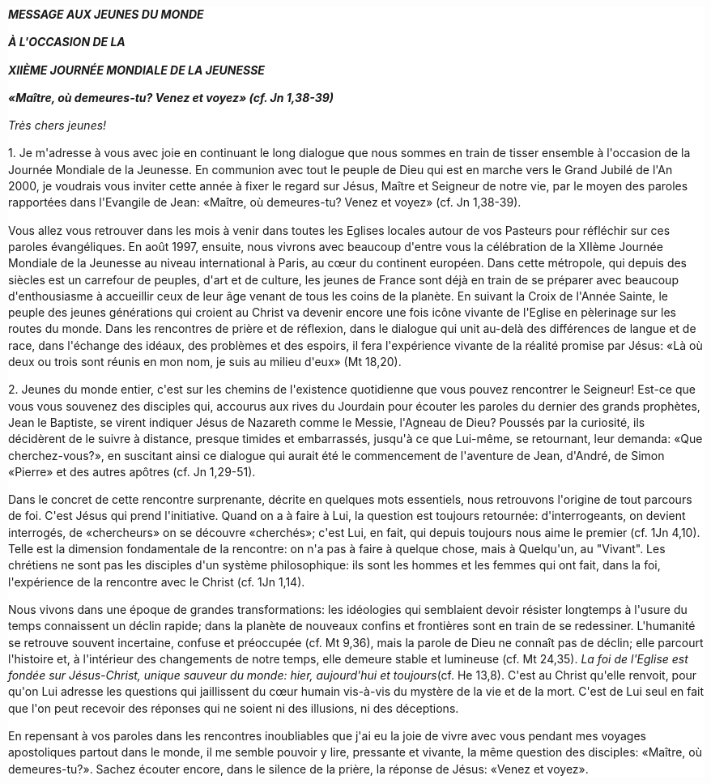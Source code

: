 ***MESSAGE AUX JEUNES DU MONDE***

***À L'OCCASION DE LA***

***XIIÈME JOURNÉE MONDIALE DE LA JEUNESSE***

***«Maître, où demeures-tu? Venez et voyez» (cf. Jn 1,38-39)***

*Très chers jeunes!*

1\. Je m'adresse à vous avec joie en continuant le long dialogue que nous sommes en train de tisser ensemble à l'occasion de la Journée Mondiale de la Jeunesse. En communion avec tout le peuple de Dieu qui est en marche vers le Grand Jubilé de l'An 2000, je voudrais vous inviter cette année à fixer le regard sur Jésus, Maître et Seigneur de notre vie, par le moyen des paroles rapportées dans l'Evangile de Jean: «Maître, où demeures-tu? Venez et voyez» (cf. Jn 1,38-39).

Vous allez vous retrouver dans les mois à venir dans toutes les Eglises locales autour de vos Pasteurs pour réfléchir sur ces paroles évangéliques. En août 1997, ensuite, nous vivrons avec beaucoup d'entre vous la célébration de la XIIème Journée Mondiale de la Jeunesse au niveau international à Paris, au cœur du continent européen. Dans cette métropole, qui depuis des siècles est un carrefour de peuples, d'art et de culture, les jeunes de France sont déjà en train de se préparer avec beaucoup d'enthousiasme à accueillir ceux de leur âge venant de tous les coins de la planète. En suivant la Croix de l'Année Sainte, le peuple des jeunes générations qui croient au Christ va devenir encore une fois icône vivante de l'Eglise en pèlerinage sur les routes du monde. Dans les rencontres de prière et de réflexion, dans le dialogue qui unit au-delà des différences de langue et de race, dans l'échange des idéaux, des problèmes et des espoirs, il fera l'expérience vivante de la réalité promise par Jésus: «Là où deux ou trois sont réunis en mon nom, je suis au milieu d'eux» (Mt 18,20).

2\. Jeunes du monde entier, c'est sur les chemins de l'existence quotidienne que vous pouvez rencontrer le Seigneur! Est-ce que vous vous souvenez des disciples qui, accourus aux rives du Jourdain pour écouter les paroles du dernier des grands prophètes, Jean le Baptiste, se virent indiquer Jésus de Nazareth comme le Messie, l'Agneau de Dieu? Poussés par la curiosité, ils décidèrent de le suivre à distance, presque timides et embarrassés, jusqu'à ce que Lui-même, se retournant, leur demanda: «Que cherchez-vous?», en suscitant ainsi ce dialogue qui aurait été le commencement de l'aventure de Jean, d'André, de Simon «Pierre» et des autres apôtres (cf. Jn 1,29-51).

Dans le concret de cette rencontre surprenante, décrite en quelques mots essentiels, nous retrouvons l'origine de tout parcours de foi. C'est Jésus qui prend l'initiative. Quand on a à faire à Lui, la question est toujours retournée: d'interrogeants, on devient interrogés, de «chercheurs» on se découvre «cherchés»; c'est Lui, en fait, qui depuis toujours nous aime le premier (cf. 1Jn 4,10). Telle est la dimension fondamentale de la rencontre: on n'a pas à faire à quelque chose, mais à Quelqu'un, au "Vivant". Les chrétiens ne sont pas les disciples d'un système philosophique: ils sont les hommes et les femmes qui ont fait, dans la foi, l'expérience de la rencontre avec le Christ (cf. 1Jn 1,14).

Nous vivons dans une époque de grandes transformations: les idéologies qui semblaient devoir résister longtemps à l'usure du temps connaissent un déclin rapide; dans la planète de nouveaux confins et frontières sont en train de se redessiner. L'humanité se retrouve souvent incertaine, confuse et préoccupée (cf. Mt 9,36), mais la parole de Dieu ne connaît pas de déclin; elle parcourt l'histoire et, à l'intérieur des changements de notre temps, elle demeure stable et lumineuse (cf. Mt 24,35). *La foi de l'Eglise est fondée sur Jésus-Christ, unique sauveur du monde: hier, aujourd'hui et toujours*(cf. He 13,8). C'est au Christ qu'elle renvoit, pour qu'on Lui adresse les questions qui jaillissent du cœur humain vis-à-vis du mystère de la vie et de la mort. C'est de Lui seul en fait que l'on peut recevoir des réponses qui ne soient ni des illusions, ni des déceptions.

En repensant à vos paroles dans les rencontres inoubliables que j'ai eu la joie de vivre avec vous pendant mes voyages apostoliques partout dans le monde, il me semble pouvoir y lire, pressante et vivante, la même question des disciples: «Maître, où demeures-tu?». Sachez écouter encore, dans le silence de la prière, la réponse de Jésus: «Venez et voyez».
